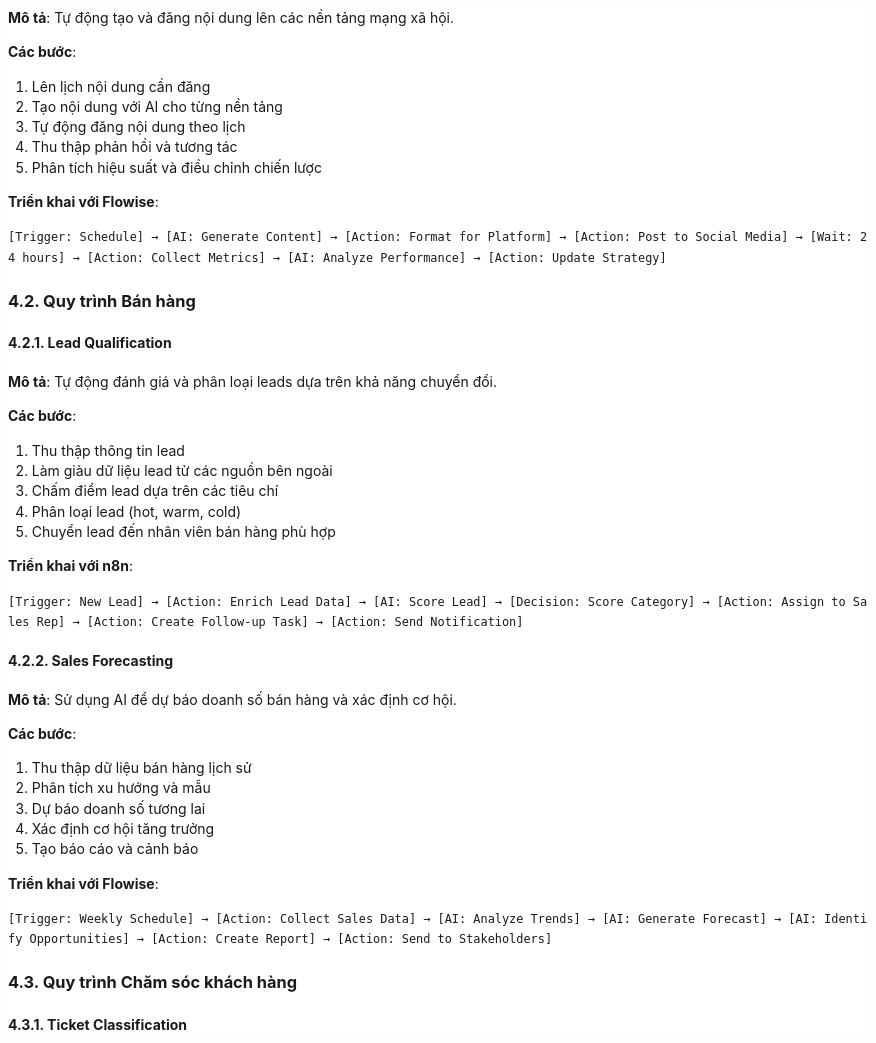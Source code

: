 **Mô tả**: Tự động tạo và đăng nội dung lên các nền tảng mạng xã hội.

**Các bước**:
1. Lên lịch nội dung cần đăng
2. Tạo nội dung với AI cho từng nền tảng
3. Tự động đăng nội dung theo lịch
4. Thu thập phản hồi và tương tác
5. Phân tích hiệu suất và điều chỉnh chiến lược

**Triển khai với Flowise**:
```
[Trigger: Schedule] → [AI: Generate Content] → [Action: Format for Platform] → [Action: Post to Social Media] → [Wait: 24 hours] → [Action: Collect Metrics] → [AI: Analyze Performance] → [Action: Update Strategy]
```

### 4.2. Quy trình Bán hàng

#### 4.2.1. Lead Qualification

**Mô tả**: Tự động đánh giá và phân loại leads dựa trên khả năng chuyển đổi.

**Các bước**:
1. Thu thập thông tin lead
2. Làm giàu dữ liệu lead từ các nguồn bên ngoài
3. Chấm điểm lead dựa trên các tiêu chí
4. Phân loại lead (hot, warm, cold)
5. Chuyển lead đến nhân viên bán hàng phù hợp

**Triển khai với n8n**:
```
[Trigger: New Lead] → [Action: Enrich Lead Data] → [AI: Score Lead] → [Decision: Score Category] → [Action: Assign to Sales Rep] → [Action: Create Follow-up Task] → [Action: Send Notification]
```

#### 4.2.2. Sales Forecasting

**Mô tả**: Sử dụng AI để dự báo doanh số bán hàng và xác định cơ hội.

**Các bước**:
1. Thu thập dữ liệu bán hàng lịch sử
2. Phân tích xu hướng và mẫu
3. Dự báo doanh số tương lai
4. Xác định cơ hội tăng trưởng
5. Tạo báo cáo và cảnh báo

**Triển khai với Flowise**:
```
[Trigger: Weekly Schedule] → [Action: Collect Sales Data] → [AI: Analyze Trends] → [AI: Generate Forecast] → [AI: Identify Opportunities] → [Action: Create Report] → [Action: Send to Stakeholders]
```

### 4.3. Quy trình Chăm sóc khách hàng

#### 4.3.1. Ticket Classification
